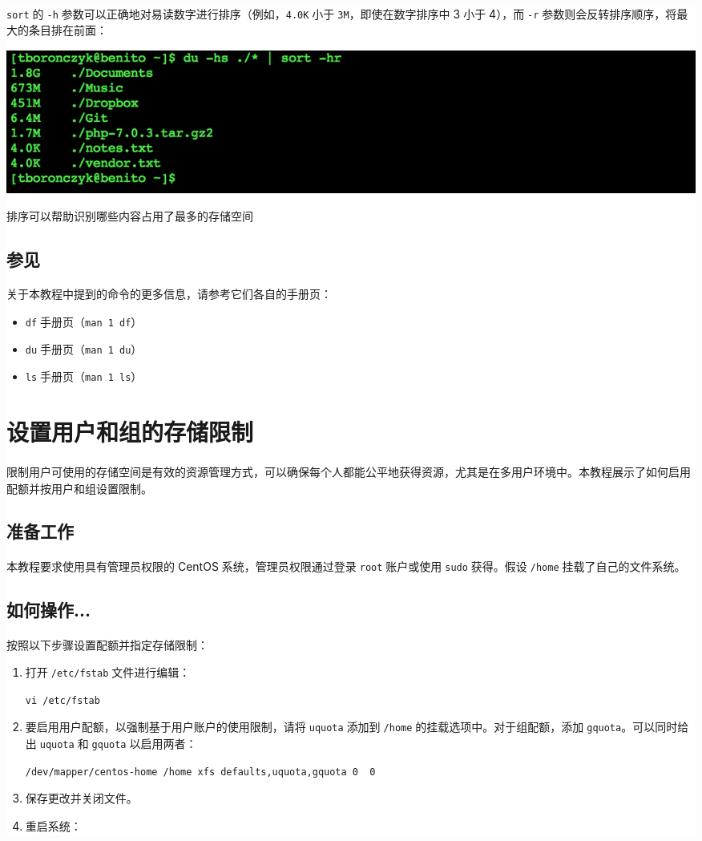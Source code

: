 `sort` 的 `-h` 参数可以正确地对易读数字进行排序（例如，`4.0K` 小于 `3M`，即使在数字排序中 3 小于 4），而 `-r` 参数则会反转排序顺序，将最大的条目排在前面：

![工作原理...](img/image_05_002.jpg)

排序可以帮助识别哪些内容占用了最多的存储空间

## 参见

关于本教程中提到的命令的更多信息，请参考它们各自的手册页：

+   `df` 手册页（`man 1 df`）

+   `du` 手册页（`man 1 du`）

+   `ls` 手册页（`man 1 ls`）

# 设置用户和组的存储限制

限制用户可使用的存储空间是有效的资源管理方式，可以确保每个人都能公平地获得资源，尤其是在多用户环境中。本教程展示了如何启用配额并按用户和组设置限制。

## 准备工作

本教程要求使用具有管理员权限的 CentOS 系统，管理员权限通过登录 `root` 账户或使用 `sudo` 获得。假设 `/home` 挂载了自己的文件系统。

## 如何操作...

按照以下步骤设置配额并指定存储限制：

1.  打开 `/etc/fstab` 文件进行编辑：

    ```
    vi /etc/fstab

    ```

1.  要启用用户配额，以强制基于用户账户的使用限制，请将 `uquota` 添加到 `/home` 的挂载选项中。对于组配额，添加 `gquota`。可以同时给出 `uquota` 和 `gquota` 以启用两者：

    ```
    /dev/mapper/centos-home /home xfs defaults,uquota,gquota 0  0

    ```

1.  保存更改并关闭文件。

1.  重启系统：
